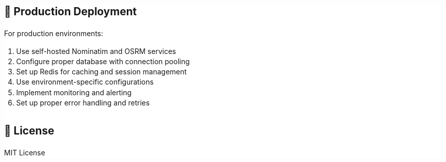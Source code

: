 ## 🚀 Production Deployment

For production environments:
1. Use self-hosted Nominatim and OSRM services
2. Configure proper database with connection pooling
3. Set up Redis for caching and session management
4. Use environment-specific configurations
5. Implement monitoring and alerting
6. Set up proper error handling and retries

## 📄 License

MIT License
